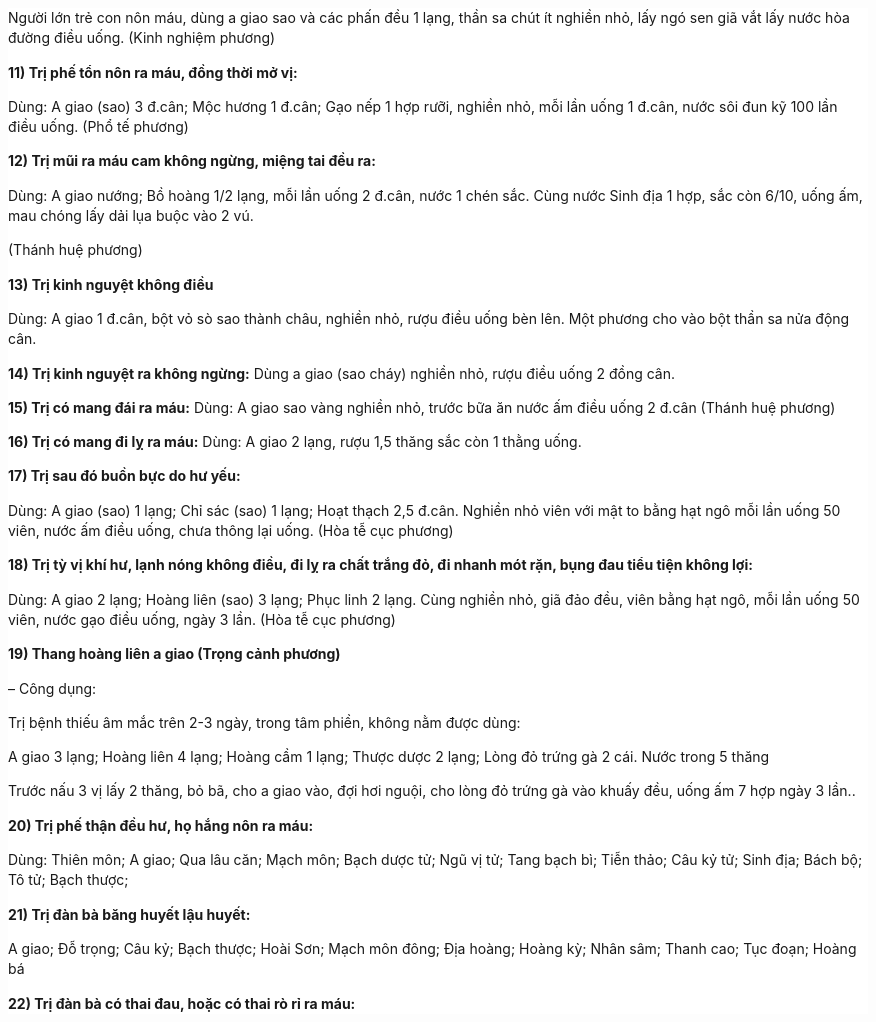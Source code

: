 Người lớn trẻ con nôn máu, dùng a giao sao và các phấn đều 1 lạng, thần sa chút ít nghiền nhỏ, lấy ngó sen giã vắt lấy nước hòa đường điều uống. (Kinh nghiệm phương)

**11) Trị phế tổn nôn ra máu, đồng thời mở vị:**

Dùng: A giao (sao) 3 đ.cân; Mộc hương 1 đ.cân; Gạo nếp 1 hợp rưỡi, nghiền nhỏ, mỗi lần uống 1 đ.cân, nước sôi đun kỹ 100 lần điều uống. (Phổ tế phương)

**12) Trị mũi ra máu cam không ngừng, miệng tai đều ra:**

Dùng: A giao nướng; Bồ hoàng 1/2 lạng, mỗi lần uống 2 đ.cân, nước 1 chén sắc. Cùng nước Sinh địa 1 hợp, sắc còn 6/10, uống ấm, mau chóng lấy dải lụa buộc vào 2 vú.

(Thánh huệ phương)

**13) Trị kinh nguyệt không điều** 

Dùng: A giao 1 đ.cân, bột vỏ sò sao thành châu, nghiền nhỏ, rượu điều uống bèn lên. Một phương cho vào bột thần sa nửa động cân.

**14) Trị kinh nguyệt ra không ngừng:** Dùng a giao (sao cháy) nghiền nhỏ, rượu điều uống 2 đồng cân.

**15) Trị có mang đái ra máu:** Dùng: A giao sao vàng nghiền nhỏ, trước bữa ăn nước ấm điều uống 2 đ.cân (Thánh huệ phương) 

**16) Trị có mang đi lỵ ra máu:** Dùng: A giao 2 lạng, rượu 1,5 thăng sắc còn 1 thằng uống. 

**17) Trị sau đó buồn bực do hư yếu:** 

Dùng: A giao (sao) 1 lạng; Chỉ sác (sao) 1 lạng; Hoạt thạch 2,5 đ.cân. Nghiền nhỏ viên với mật to bằng hạt ngô mỗi lần uống 50 viên, nước ấm điều uống, chưa thông lại uống. (Hòa tễ cục phương)

**18) Trị tỳ vị khí hư, lạnh nóng không điều, đi lỵ ra chất trắng đỏ, đi nhanh mót rặn, bụng đau tiểu tiện không lợi:**

Dùng: A giao 2 lạng; Hoàng liên (sao) 3 lạng; Phục linh 2 lạng. Cùng nghiền nhỏ, giã đảo đều, viên bằng hạt ngô, mỗi lần uống 50 viên, nước gạo điều uống, ngày 3 lần. (Hòa tễ cục phương) 

**19) Thang hoàng liên a giao (Trọng cảnh phương)**

– Công dụng:

Trị bệnh thiếu âm mắc trên 2-3 ngày, trong tâm phiền, không nằm được dùng:

A giao 3 lạng; Hoàng liên 4 lạng; Hoàng cầm 1 lạng; Thược dược 2 lạng; Lòng đỏ trứng gà 2 cái. Nước trong 5 thăng

Trước nấu 3 vị lấy 2 thăng, bỏ bã, cho a giao vào, đợi hơi nguội, cho lòng đỏ trứng gà vào khuấy đều, uống ấm 7 hợp ngày 3 lần.. 

**20) Trị phế thận đều hư, họ hắng nôn ra máu:**

Dùng: Thiên môn; A giao; Qua lâu căn; Mạch môn; Bạch dược tử; Ngũ vị tử; Tang bạch bì; Tiễn thảo; Câu kỷ tử; Sinh địa; Bách bộ; Tô tử; Bạch thược;

**21) Trị đàn bà băng huyết lậu huyết:**

A giao; Đỗ trọng; Câu kỷ; Bạch thược; Hoài Sơn; Mạch môn đông; Địa hoàng; Hoàng kỳ; Nhân sâm; Thanh cao; Tục đoạn; Hoàng bá

**22) Trị đàn bà có thai đau, hoặc có thai rò rỉ ra máu:**
